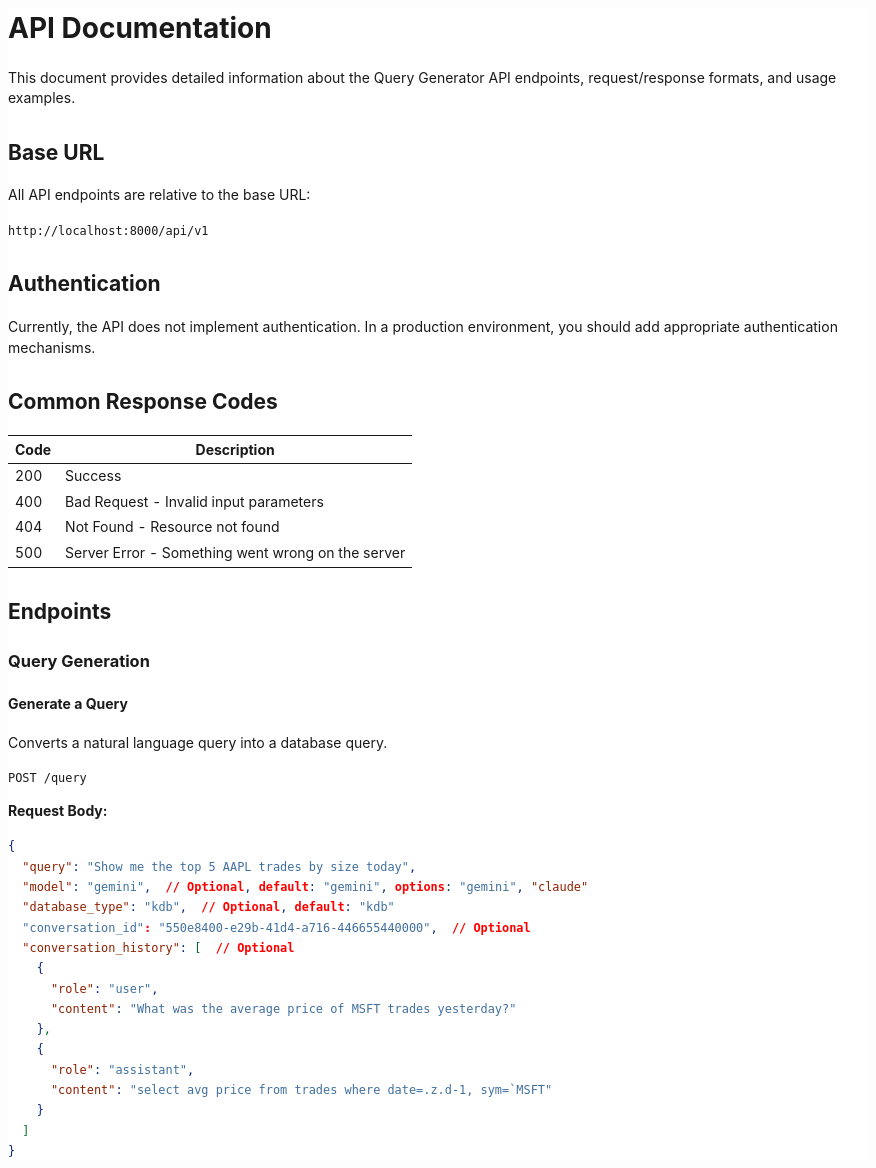 # API Documentation

This document provides detailed information about the Query Generator API endpoints, request/response formats, and usage examples.

## Base URL

All API endpoints are relative to the base URL:

```
http://localhost:8000/api/v1
```

## Authentication

Currently, the API does not implement authentication. In a production environment, you should add appropriate authentication mechanisms.

## Common Response Codes

| Code | Description |
|------|-------------|
| 200 | Success |
| 400 | Bad Request - Invalid input parameters |
| 404 | Not Found - Resource not found |
| 500 | Server Error - Something went wrong on the server |

## Endpoints

### Query Generation

#### Generate a Query

Converts a natural language query into a database query.

```
POST /query
```

**Request Body:**

```json
{
  "query": "Show me the top 5 AAPL trades by size today",
  "model": "gemini",  // Optional, default: "gemini", options: "gemini", "claude"
  "database_type": "kdb",  // Optional, default: "kdb"
  "conversation_id": "550e8400-e29b-41d4-a716-446655440000",  // Optional
  "conversation_history": [  // Optional
    {
      "role": "user",
      "content": "What was the average price of MSFT trades yesterday?"
    },
    {
      "role": "assistant",
      "content": "select avg price from trades where date=.z.d-1, sym=`MSFT"
    }
  ]
}
```
